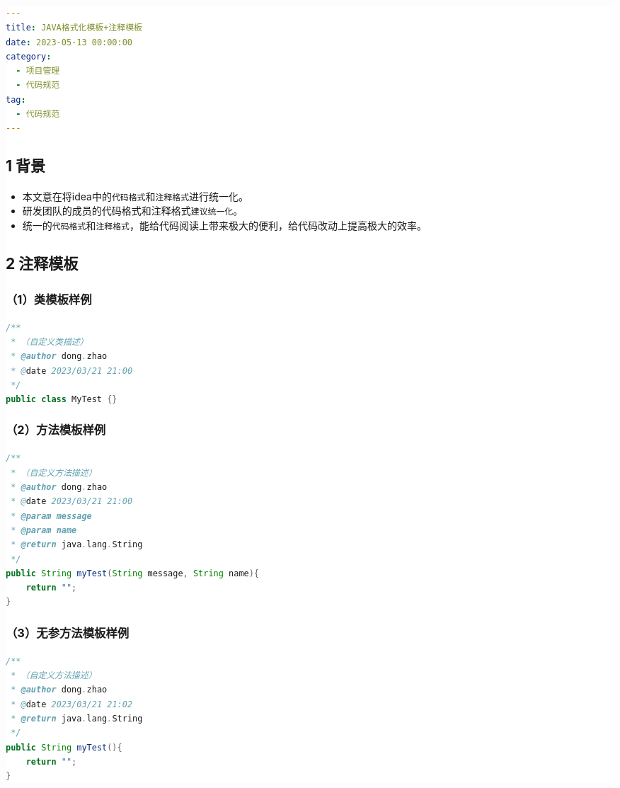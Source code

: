 ```yaml
---
title: JAVA格式化模板+注释模板
date: 2023-05-13 00:00:00
category:
  - 项目管理
  - 代码规范
tag:
  - 代码规范
---
```


## 1 背景

- 本文意在将idea中的`代码格式`和`注释格式`进行统一化。
- 研发团队的成员的代码格式和注释格式`建议统一化`。
- 统一的`代码格式`和`注释格式`，能给代码阅读上带来极大的便利，给代码改动上提高极大的效率。

## 2 注释模板

### （1）类模板样例

```java
/**
 * （自定义类描述）
 * @author dong.zhao
 * @date 2023/03/21 21:00
 */
public class MyTest {}
```

### （2）方法模板样例

```java
/**
 * （自定义方法描述）
 * @author dong.zhao
 * @date 2023/03/21 21:00
 * @param message
 * @param name
 * @return java.lang.String
 */
public String myTest(String message, String name){
    return "";
}
```

### （3）无参方法模板样例

```java
/**
 * （自定义方法描述）
 * @author dong.zhao
 * @date 2023/03/21 21:02
 * @return java.lang.String
 */
public String myTest(){
    return "";
}
```
